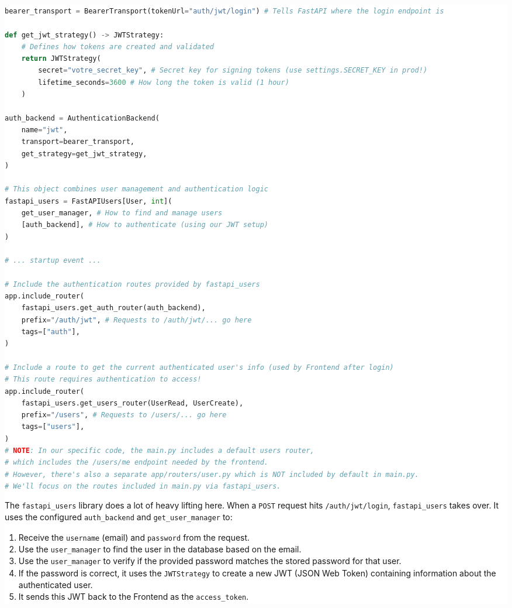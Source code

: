 ```python
bearer_transport = BearerTransport(tokenUrl="auth/jwt/login") # Tells FastAPI where the login endpoint is

def get_jwt_strategy() -> JWTStrategy:
    # Defines how tokens are created and validated
    return JWTStrategy(
        secret="votre_secret_key", # Secret key for signing tokens (use settings.SECRET_KEY in prod!)
        lifetime_seconds=3600 # How long the token is valid (1 hour)
    )

auth_backend = AuthenticationBackend(
    name="jwt",
    transport=bearer_transport,
    get_strategy=get_jwt_strategy,
)

# This object combines user management and authentication logic
fastapi_users = FastAPIUsers[User, int](
    get_user_manager, # How to find and manage users
    [auth_backend], # How to authenticate (using our JWT setup)
)

# ... startup event ...

# Include the authentication routes provided by fastapi_users
app.include_router(
    fastapi_users.get_auth_router(auth_backend),
    prefix="/auth/jwt", # Requests to /auth/jwt/... go here
    tags=["auth"],
)

# Include a route to get the current authenticated user's info (used by Frontend after login)
# This route requires authentication to access!
app.include_router(
    fastapi_users.get_users_router(UserRead, UserCreate),
    prefix="/users", # Requests to /users/... go here
    tags=["users"],
)
# NOTE: In our specific code, the main.py includes a default users router,
# which includes the /users/me endpoint needed by the frontend.
# However, there's also a separate app/routers/user.py which is NOT included by default in main.py.
# We'll focus on the routes included in main.py via fastapi_users.

```

The `fastapi_users` library does a lot of heavy lifting here. When a `POST` request hits `/auth/jwt/login`, `fastapi_users` takes over. It uses the configured `auth_backend` and `get_user_manager` to:

1.  Receive the `username` (email) and `password` from the request.
2.  Use the `user_manager` to find the user in the database based on the email.
3.  Use the `user_manager` to verify if the provided password matches the stored password for that user.
4.  If the password is correct, it uses the `JWTStrategy` to create a new JWT (JSON Web Token) containing information about the authenticated user.
5.  It sends this JWT back to the Frontend as the `access_token`.
